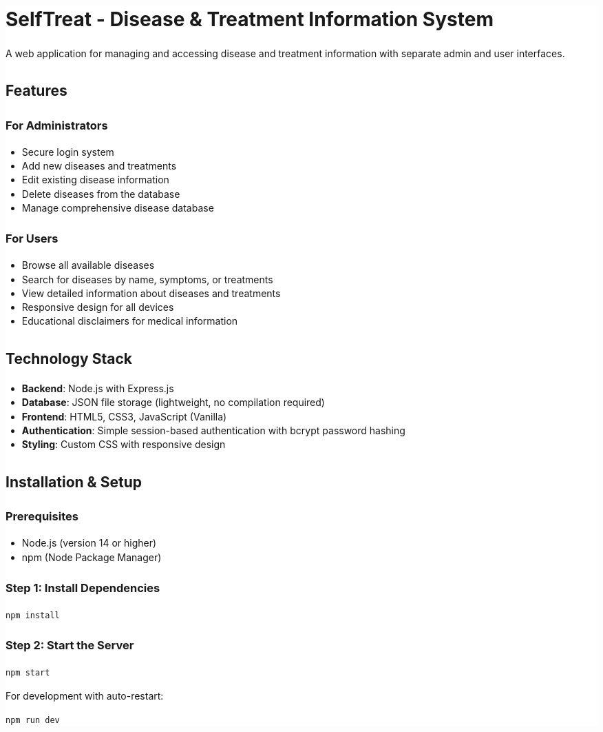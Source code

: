 # SelfTreat - Disease & Treatment Information System

A web application for managing and accessing disease and treatment information with separate admin and user interfaces.

## Features

### For Administrators
- Secure login system
- Add new diseases and treatments
- Edit existing disease information
- Delete diseases from the database
- Manage comprehensive disease database

### For Users
- Browse all available diseases
- Search for diseases by name, symptoms, or treatments
- View detailed information about diseases and treatments
- Responsive design for all devices
- Educational disclaimers for medical information

## Technology Stack

- **Backend**: Node.js with Express.js
- **Database**: JSON file storage (lightweight, no compilation required)
- **Frontend**: HTML5, CSS3, JavaScript (Vanilla)
- **Authentication**: Simple session-based authentication with bcrypt password hashing
- **Styling**: Custom CSS with responsive design

## Installation & Setup

### Prerequisites
- Node.js (version 14 or higher)
- npm (Node Package Manager)

### Step 1: Install Dependencies
```bash
npm install
```

### Step 2: Start the Server
```bash
npm start
```

For development with auto-restart:
```bash
npm run dev
```
